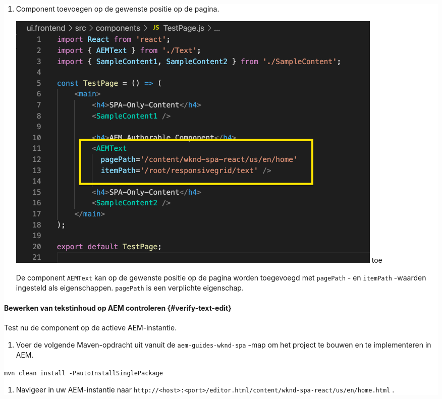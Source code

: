 1. Component toevoegen op de gewenste positie op de pagina.

   ![&#x200B; voeg component aan de pagina &#x200B;](assets/external-spa-add-component.png) toe

   De component `AEMText` kan op de gewenste positie op de pagina worden toegevoegd met `pagePath` - en `itemPath` -waarden ingesteld als eigenschappen. `pagePath` is een verplichte eigenschap.

#### Bewerken van tekstinhoud op AEM controleren {#verify-text-edit}

Test nu de component op de actieve AEM-instantie.

1. Voer de volgende Maven-opdracht uit vanuit de `aem-guides-wknd-spa` -map om het project te bouwen en te implementeren in AEM.

```shell
mvn clean install -PautoInstallSinglePackage
```

1. Navigeer in uw AEM-instantie naar `http://<host>:<port>/editor.html/content/wknd-spa-react/us/en/home.html` .
